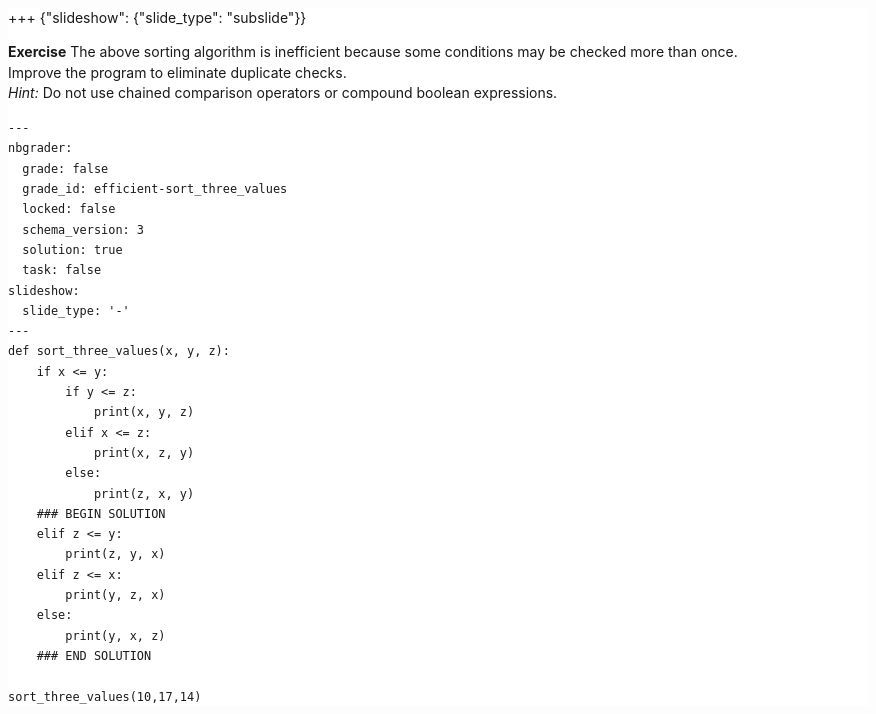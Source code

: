+++ {"slideshow": {"slide_type": "subslide"}}

**Exercise** The above sorting algorithm is inefficient because some conditions may be checked more than once.  
Improve the program to eliminate duplicate checks.  
*Hint:* Do not use chained comparison operators or compound boolean expressions.

```{code-cell}
---
nbgrader:
  grade: false
  grade_id: efficient-sort_three_values
  locked: false
  schema_version: 3
  solution: true
  task: false
slideshow:
  slide_type: '-'
---
def sort_three_values(x, y, z):
    if x <= y:
        if y <= z:
            print(x, y, z)
        elif x <= z:
            print(x, z, y)
        else:
            print(z, x, y)
    ### BEGIN SOLUTION
    elif z <= y:
        print(z, y, x)
    elif z <= x:
        print(y, z, x)
    else:
        print(y, x, z)
    ### END SOLUTION
        
sort_three_values(10,17,14)
```
